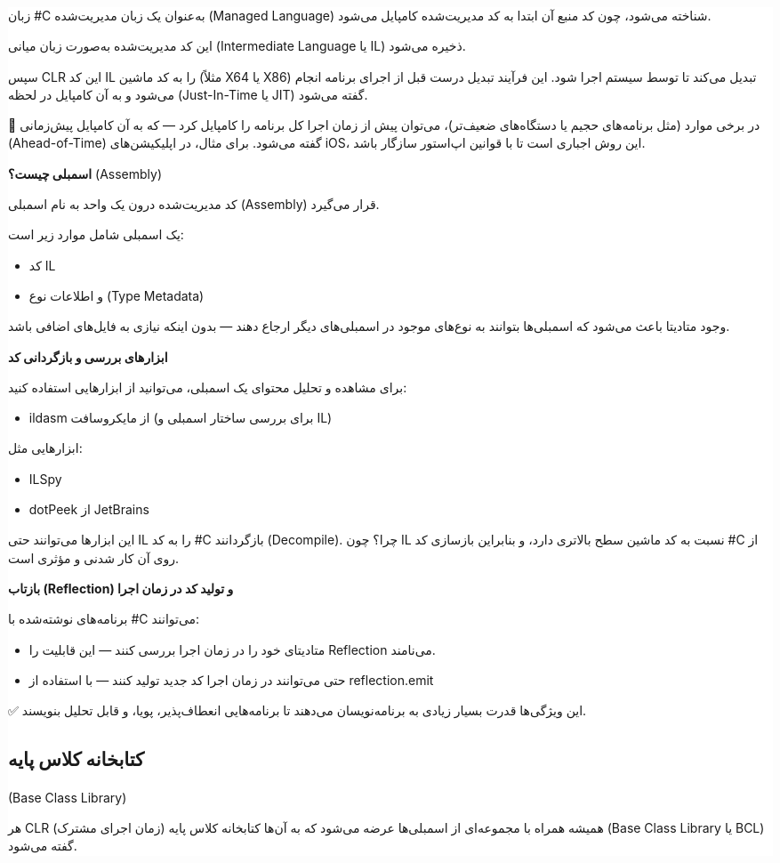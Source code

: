 زبان #C به‌عنوان یک زبان مدیریت‌شده (Managed Language) شناخته می‌شود، چون کد منبع آن ابتدا به کد مدیریت‌شده کامپایل می‌شود.

این کد مدیریت‌شده به‌صورت زبان میانی (Intermediate Language یا IL) ذخیره می‌شود.

سپس CLR این کد IL را به کد ماشین (مثلاً X64 یا X86) تبدیل می‌کند تا توسط سیستم اجرا شود.
این فرآیند تبدیل درست قبل از اجرای برنامه انجام می‌شود و به آن کامپایل در لحظه (Just-In-Time یا JIT) گفته می‌شود.

🔸 در برخی موارد (مثل برنامه‌های حجیم یا دستگاه‌های ضعیف‌تر)، می‌توان پیش از زمان اجرا کل برنامه را کامپایل کرد — که به آن کامپایل پیش‌زمانی (Ahead-of-Time) گفته می‌شود.
برای مثال، در اپلیکیشن‌های iOS، این روش اجباری است تا با قوانین اپ‌استور سازگار باشد.

**اسمبلی چیست؟**
(Assembly)

کد مدیریت‌شده درون یک واحد به نام اسمبلی (Assembly) قرار می‌گیرد.

یک اسمبلی شامل موارد زیر است:

+ کد IL

+ و اطلاعات نوع (Type Metadata)

وجود متادیتا باعث می‌شود که اسمبلی‌ها بتوانند به نوع‌های موجود در اسمبلی‌های دیگر ارجاع دهند — بدون اینکه نیازی به فایل‌های اضافی باشد.

**ابزارهای بررسی و بازگردانی کد**

برای مشاهده و تحلیل محتوای یک اسمبلی، می‌توانید از ابزارهایی استفاده کنید:

+ ildasm از مایکروسافت
(برای بررسی ساختار اسمبلی و IL)

ابزارهایی مثل:

+ ILSpy

+ dotPeek از JetBrains

این ابزارها می‌توانند حتی IL را به کد #C بازگردانند (Decompile).
چرا؟ چون IL نسبت به کد ماشین سطح بالاتری دارد، و بنابراین بازسازی کد #C از روی آن کار شدنی و مؤثری است.

**بازتاب (Reflection) و تولید کد در زمان اجرا**

برنامه‌های نوشته‌شده با #C می‌توانند:

+ متادیتای خود را در زمان اجرا بررسی کنند — این قابلیت را Reflection می‌نامند.

+ حتی می‌توانند در زمان اجرا کد جدید تولید کنند — با استفاده از reflection.emit

✅ این ویژگی‌ها قدرت بسیار زیادی به برنامه‌نویسان می‌دهند تا برنامه‌هایی انعطاف‌پذیر، پویا، و قابل تحلیل بنویسند.

## کتابخانه کلاس پایه

(Base Class Library)

هر CLR (زمان اجرای مشترک) همیشه همراه با مجموعه‌ای از اسمبلی‌ها عرضه می‌شود که به آن‌ها کتابخانه کلاس پایه (Base Class Library یا BCL) گفته می‌شود.
